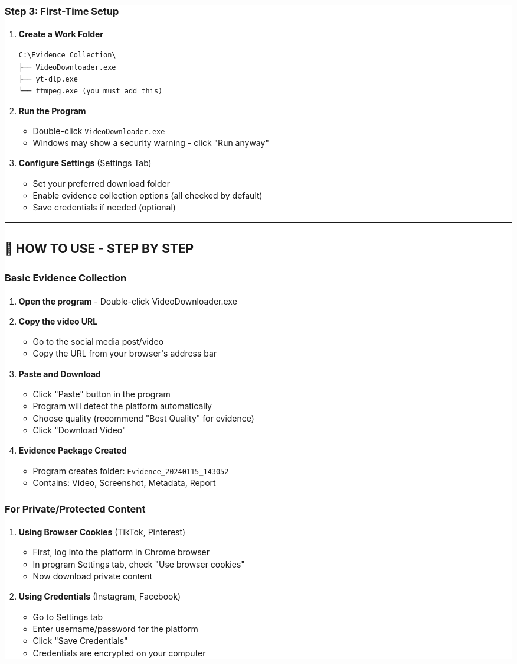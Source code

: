 ### Step 3: First-Time Setup

1. **Create a Work Folder**
   ```
   C:\Evidence_Collection\
   ├── VideoDownloader.exe
   ├── yt-dlp.exe
   └── ffmpeg.exe (you must add this)
   ```

2. **Run the Program**
   - Double-click `VideoDownloader.exe`
   - Windows may show a security warning - click "Run anyway"

3. **Configure Settings** (Settings Tab)
   - Set your preferred download folder
   - Enable evidence collection options (all checked by default)
   - Save credentials if needed (optional)

---

## 📖 HOW TO USE - STEP BY STEP

### Basic Evidence Collection

1. **Open the program** - Double-click VideoDownloader.exe

2. **Copy the video URL**
   - Go to the social media post/video
   - Copy the URL from your browser's address bar

3. **Paste and Download**
   - Click "Paste" button in the program
   - Program will detect the platform automatically
   - Choose quality (recommend "Best Quality" for evidence)
   - Click "Download Video"

4. **Evidence Package Created**
   - Program creates folder: `Evidence_20240115_143052`
   - Contains: Video, Screenshot, Metadata, Report

### For Private/Protected Content

1. **Using Browser Cookies** (TikTok, Pinterest)
   - First, log into the platform in Chrome browser
   - In program Settings tab, check "Use browser cookies"
   - Now download private content

2. **Using Credentials** (Instagram, Facebook)
   - Go to Settings tab
   - Enter username/password for the platform
   - Click "Save Credentials"
   - Credentials are encrypted on your computer
